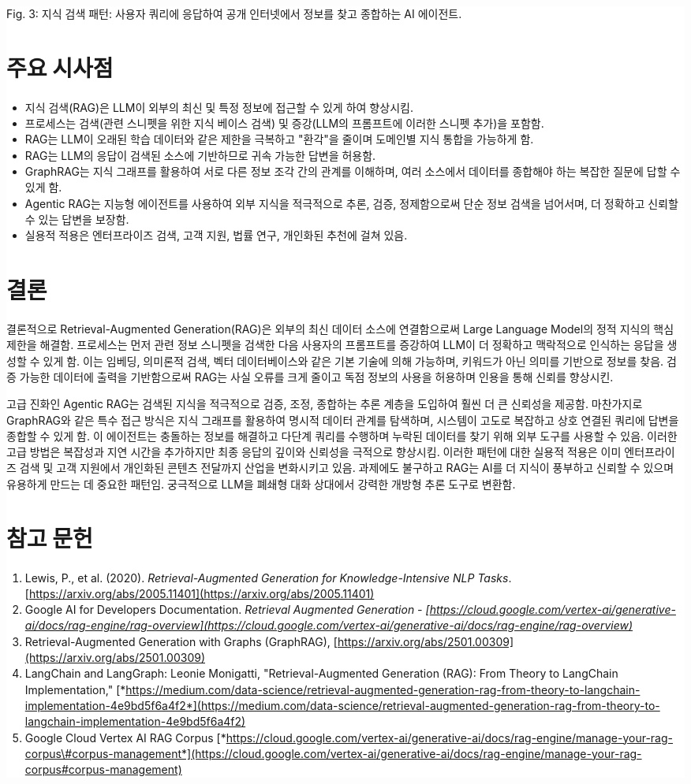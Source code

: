 Fig. 3: 지식 검색 패턴: 사용자 쿼리에 응답하여 공개 인터넷에서 정보를 찾고 종합하는 AI 에이전트.

# 주요 시사점

* 지식 검색(RAG)은 LLM이 외부의 최신 및 특정 정보에 접근할 수 있게 하여 향상시킴.
* 프로세스는 검색(관련 스니펫을 위한 지식 베이스 검색) 및 증강(LLM의 프롬프트에 이러한 스니펫 추가)을 포함함.
* RAG는 LLM이 오래된 학습 데이터와 같은 제한을 극복하고 "환각"을 줄이며 도메인별 지식 통합을 가능하게 함.
* RAG는 LLM의 응답이 검색된 소스에 기반하므로 귀속 가능한 답변을 허용함.
* GraphRAG는 지식 그래프를 활용하여 서로 다른 정보 조각 간의 관계를 이해하며, 여러 소스에서 데이터를 종합해야 하는 복잡한 질문에 답할 수 있게 함.
* Agentic RAG는 지능형 에이전트를 사용하여 외부 지식을 적극적으로 추론, 검증, 정제함으로써 단순 정보 검색을 넘어서며, 더 정확하고 신뢰할 수 있는 답변을 보장함.
* 실용적 적용은 엔터프라이즈 검색, 고객 지원, 법률 연구, 개인화된 추천에 걸쳐 있음.

# 결론

결론적으로 Retrieval-Augmented Generation(RAG)은 외부의 최신 데이터 소스에 연결함으로써 Large Language Model의 정적 지식의 핵심 제한을 해결함. 프로세스는 먼저 관련 정보 스니펫을 검색한 다음 사용자의 프롬프트를 증강하여 LLM이 더 정확하고 맥락적으로 인식하는 응답을 생성할 수 있게 함. 이는 임베딩, 의미론적 검색, 벡터 데이터베이스와 같은 기본 기술에 의해 가능하며, 키워드가 아닌 의미를 기반으로 정보를 찾음. 검증 가능한 데이터에 출력을 기반함으로써 RAG는 사실 오류를 크게 줄이고 독점 정보의 사용을 허용하며 인용을 통해 신뢰를 향상시킨.

고급 진화인 Agentic RAG는 검색된 지식을 적극적으로 검증, 조정, 종합하는 추론 계층을 도입하여 훨씬 더 큰 신뢰성을 제공함. 마찬가지로 GraphRAG와 같은 특수 접근 방식은 지식 그래프를 활용하여 명시적 데이터 관계를 탐색하며, 시스템이 고도로 복잡하고 상호 연결된 쿼리에 답변을 종합할 수 있게 함. 이 에이전트는 충돌하는 정보를 해결하고 다단계 쿼리를 수행하며 누락된 데이터를 찾기 위해 외부 도구를 사용할 수 있음. 이러한 고급 방법은 복잡성과 지연 시간을 추가하지만 최종 응답의 깊이와 신뢰성을 극적으로 향상시킴. 이러한 패턴에 대한 실용적 적용은 이미 엔터프라이즈 검색 및 고객 지원에서 개인화된 콘텐츠 전달까지 산업을 변화시키고 있음. 과제에도 불구하고 RAG는 AI를 더 지식이 풍부하고 신뢰할 수 있으며 유용하게 만드는 데 중요한 패턴임. 궁극적으로 LLM을 폐쇄형 대화 상대에서 강력한 개방형 추론 도구로 변환함.

# 참고 문헌

1. Lewis, P., et al. (2020). *Retrieval-Augmented Generation for Knowledge-Intensive NLP Tasks*. [https://arxiv.org/abs/2005.11401](https://arxiv.org/abs/2005.11401)
2. Google AI for Developers Documentation.  *Retrieval Augmented Generation \- [https://cloud.google.com/vertex-ai/generative-ai/docs/rag-engine/rag-overview](https://cloud.google.com/vertex-ai/generative-ai/docs/rag-engine/rag-overview)*
3. Retrieval-Augmented Generation with Graphs (GraphRAG), [https://arxiv.org/abs/2501.00309](https://arxiv.org/abs/2501.00309)
4. LangChain and LangGraph: Leonie Monigatti, "Retrieval-Augmented Generation (RAG): From Theory to LangChain Implementation,"  [*https://medium.com/data-science/retrieval-augmented-generation-rag-from-theory-to-langchain-implementation-4e9bd5f6a4f2*](https://medium.com/data-science/retrieval-augmented-generation-rag-from-theory-to-langchain-implementation-4e9bd5f6a4f2)
5.  Google Cloud Vertex AI RAG Corpus [*https://cloud.google.com/vertex-ai/generative-ai/docs/rag-engine/manage-your-rag-corpus\#corpus-management*](https://cloud.google.com/vertex-ai/generative-ai/docs/rag-engine/manage-your-rag-corpus#corpus-management)
